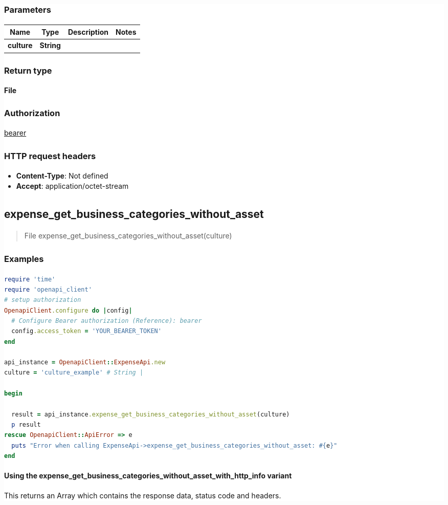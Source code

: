 ### Parameters

| Name | Type | Description | Notes |
| ---- | ---- | ----------- | ----- |
| **culture** | **String** |  |  |

### Return type

**File**

### Authorization

[bearer](../README.md#bearer)

### HTTP request headers

- **Content-Type**: Not defined
- **Accept**: application/octet-stream


## expense_get_business_categories_without_asset

> File expense_get_business_categories_without_asset(culture)



### Examples

```ruby
require 'time'
require 'openapi_client'
# setup authorization
OpenapiClient.configure do |config|
  # Configure Bearer authorization (Reference): bearer
  config.access_token = 'YOUR_BEARER_TOKEN'
end

api_instance = OpenapiClient::ExpenseApi.new
culture = 'culture_example' # String | 

begin
  
  result = api_instance.expense_get_business_categories_without_asset(culture)
  p result
rescue OpenapiClient::ApiError => e
  puts "Error when calling ExpenseApi->expense_get_business_categories_without_asset: #{e}"
end
```

#### Using the expense_get_business_categories_without_asset_with_http_info variant

This returns an Array which contains the response data, status code and headers.
